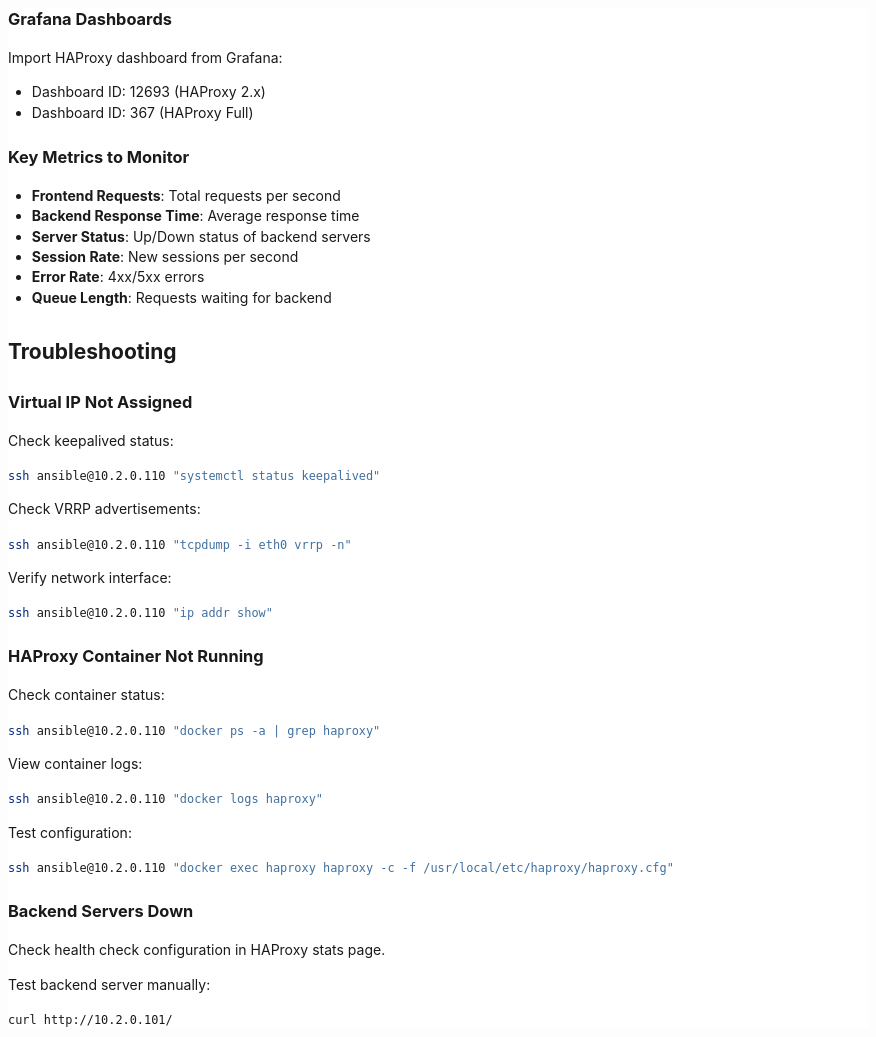 ### Grafana Dashboards

Import HAProxy dashboard from Grafana:
- Dashboard ID: 12693 (HAProxy 2.x)
- Dashboard ID: 367 (HAProxy Full)

### Key Metrics to Monitor

- **Frontend Requests**: Total requests per second
- **Backend Response Time**: Average response time
- **Server Status**: Up/Down status of backend servers
- **Session Rate**: New sessions per second
- **Error Rate**: 4xx/5xx errors
- **Queue Length**: Requests waiting for backend

## Troubleshooting

### Virtual IP Not Assigned

Check keepalived status:
```bash
ssh ansible@10.2.0.110 "systemctl status keepalived"
```

Check VRRP advertisements:
```bash
ssh ansible@10.2.0.110 "tcpdump -i eth0 vrrp -n"
```

Verify network interface:
```bash
ssh ansible@10.2.0.110 "ip addr show"
```

### HAProxy Container Not Running

Check container status:
```bash
ssh ansible@10.2.0.110 "docker ps -a | grep haproxy"
```

View container logs:
```bash
ssh ansible@10.2.0.110 "docker logs haproxy"
```

Test configuration:
```bash
ssh ansible@10.2.0.110 "docker exec haproxy haproxy -c -f /usr/local/etc/haproxy/haproxy.cfg"
```

### Backend Servers Down

Check health check configuration in HAProxy stats page.

Test backend server manually:
```bash
curl http://10.2.0.101/
```
